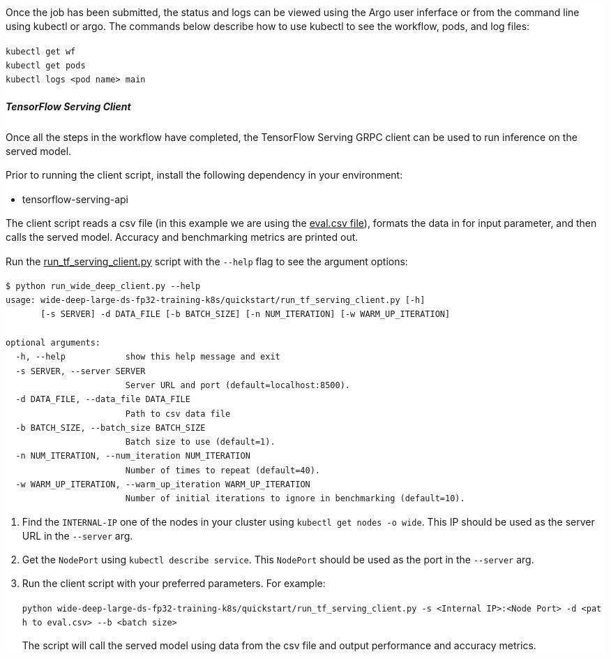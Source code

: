 Once the job has been submitted, the status and logs can be viewed using
the Argo user inferface or from the command line using kubectl or argo.
The commands below describe how to use kubectl to see the workflow, pods,
and log files:

```
kubectl get wf
kubectl get pods
kubectl logs <pod name> main
```

##### TensorFlow Serving Client

Once all the steps in the workflow have completed, the TensorFlow
Serving GRPC client can be used to run inference on the served model.

Prior to running the client script, install the following dependency in
your environment:
* tensorflow-serving-api

The client script reads a csv file (in this example we are using the
[eval.csv file](#dataset)), formats the data in for input parameter, and
then calls the served model. Accuracy and benchmarking metrics are
printed out.

Run the [run_tf_serving_client.py](run_tf_serving_client.py) script with
the `--help` flag to see the argument options:
```
$ python run_wide_deep_client.py --help
usage: wide-deep-large-ds-fp32-training-k8s/quickstart/run_tf_serving_client.py [-h]
       [-s SERVER] -d DATA_FILE [-b BATCH_SIZE] [-n NUM_ITERATION] [-w WARM_UP_ITERATION]

optional arguments:
  -h, --help            show this help message and exit
  -s SERVER, --server SERVER
                        Server URL and port (default=localhost:8500).
  -d DATA_FILE, --data_file DATA_FILE
                        Path to csv data file
  -b BATCH_SIZE, --batch_size BATCH_SIZE
                        Batch size to use (default=1).
  -n NUM_ITERATION, --num_iteration NUM_ITERATION
                        Number of times to repeat (default=40).
  -w WARM_UP_ITERATION, --warm_up_iteration WARM_UP_ITERATION
                        Number of initial iterations to ignore in benchmarking (default=10).
```

1. Find the `INTERNAL-IP` one of the nodes in your cluster using
   `kubectl get nodes -o wide`. This IP should be used as the server URL
   in the `--server` arg.

1. Get the `NodePort` using `kubectl describe service`. This `NodePort`
   should be used as the port in the `--server` arg.

1. Run the client script with your preferred parameters. For example:
   ```
   python wide-deep-large-ds-fp32-training-k8s/quickstart/run_tf_serving_client.py -s <Internal IP>:<Node Port> -d <path to eval.csv> --b <batch size>
   ```
   The script will call the served model using data from the csv file
   and output performance and accuracy metrics.


[^3]: In order for the argo workflow to run as a non root user it must set the WorkflowExecutor to be k8sapi, otherwise the workflow will fail with "Got permission denied while trying to connect to the Docker daemon socket at unix:///var/run/docker.sock". See argo issue [2239](https://github.com/argoproj/argo/issues/2239). Setting argo's WorkflowExecutor to k8sapi is described [here](https://argoproj.github.io/argo/workflow-executors/). This must be performed by devops.